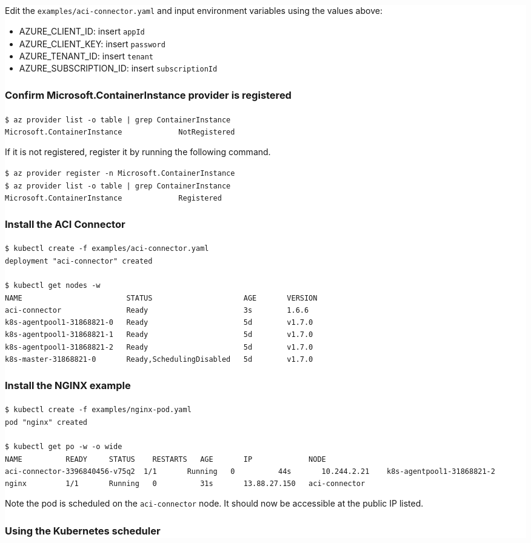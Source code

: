 Edit the `examples/aci-connector.yaml` and input environment variables using the values above:

- AZURE_CLIENT_ID: insert `appId`
- AZURE_CLIENT_KEY: insert `password`
- AZURE_TENANT_ID: insert `tenant`
- AZURE_SUBSCRIPTION_ID: insert `subscriptionId`

### Confirm Microsoft.ContainerInstance provider is registered

```console
$ az provider list -o table | grep ContainerInstance
Microsoft.ContainerInstance             NotRegistered
```
If it is not registered, register it by running the following command.
```console
$ az provider register -n Microsoft.ContainerInstance
$ az provider list -o table | grep ContainerInstance
Microsoft.ContainerInstance             Registered
```


### Install the ACI Connector

```console
$ kubectl create -f examples/aci-connector.yaml 
deployment "aci-connector" created

$ kubectl get nodes -w
NAME                        STATUS                     AGE       VERSION
aci-connector               Ready                      3s        1.6.6
k8s-agentpool1-31868821-0   Ready                      5d        v1.7.0
k8s-agentpool1-31868821-1   Ready                      5d        v1.7.0
k8s-agentpool1-31868821-2   Ready                      5d        v1.7.0
k8s-master-31868821-0       Ready,SchedulingDisabled   5d        v1.7.0
```

### Install the NGINX example

```console
$ kubectl create -f examples/nginx-pod.yaml 
pod "nginx" created

$ kubectl get po -w -o wide
NAME          READY     STATUS    RESTARTS   AGE       IP             NODE
aci-connector-3396840456-v75q2  1/1       Running   0          44s       10.244.2.21    k8s-agentpool1-31868821-2
nginx         1/1       Running   0          31s       13.88.27.150   aci-connector
```

Note the pod is scheduled on the `aci-connector` node.  It should now be accessible at the public IP listed.


### Using the Kubernetes scheduler
